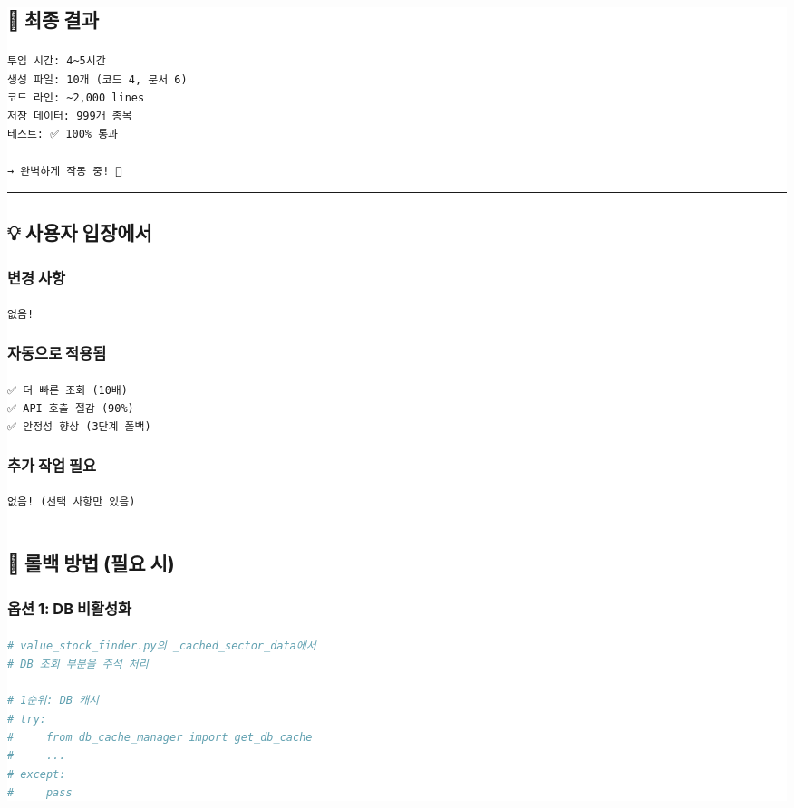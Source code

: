 
## 🎊 최종 결과

```
투입 시간: 4~5시간
생성 파일: 10개 (코드 4, 문서 6)
코드 라인: ~2,000 lines
저장 데이터: 999개 종목
테스트: ✅ 100% 통과

→ 완벽하게 작동 중! 🚀
```

---

## 💡 사용자 입장에서

### 변경 사항
```
없음!
```

### 자동으로 적용됨
```
✅ 더 빠른 조회 (10배)
✅ API 호출 절감 (90%)
✅ 안정성 향상 (3단계 폴백)
```

### 추가 작업 필요
```
없음! (선택 사항만 있음)
```

---

## 🔄 롤백 방법 (필요 시)

### 옵션 1: DB 비활성화
```python
# value_stock_finder.py의 _cached_sector_data에서
# DB 조회 부분을 주석 처리

# 1순위: DB 캐시
# try:
#     from db_cache_manager import get_db_cache
#     ...
# except:
#     pass
```
